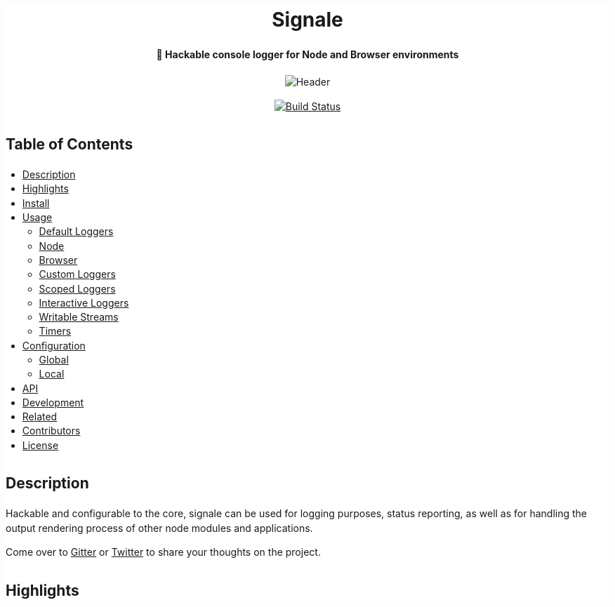 <h1 align="center">
  Signale
</h1>

<h4 align="center">
  👋 Hackable console logger for Node and Browser environments
</h4>

<div align="center">
  <img alt="Header" src="https://cdn.rawgit.com/klauscfhq/signale/2d8bcff8/media/header.png" width="88%">
</div>

<p align="center">
  <a href="https://travis-ci.org/klauscfhq/signale">
    <img alt="Build Status" src="https://travis-ci.com/klauscfhq/signale.svg?branch=master">
  </a>
</p>


## Table of Contents

* [Description](#description)
* [Highlights](#highlights)
* [Install](#install)
* [Usage](#usage)
  * [Default Loggers](#default-loggers)
  * [Node](#node)
  * [Browser](#browser)
  * [Custom Loggers](#custom-loggers)
  * [Scoped Loggers](#scoped-loggers)
  * [Interactive Loggers](#interactive-loggers)
  * [Writable Streams](#writable-streams)
  * [Timers](#timers)
* [Configuration](#configuration)
  * [Global](#global)
  * [Local](#local)
* [API](#api)
* [Development](#development)
* [Related](#related)
* [Contributors](#contributors)
* [License](#license)


## Description

Hackable and configurable to the core, signale can be used for logging purposes, status reporting, as well as for handling the output rendering process of other node modules and applications.

Come over to [Gitter](https://gitter.im/klauscfhq/signale) or [Twitter](https://twitter.com/klauscfhq) to share your thoughts on the project.


## Highlights
